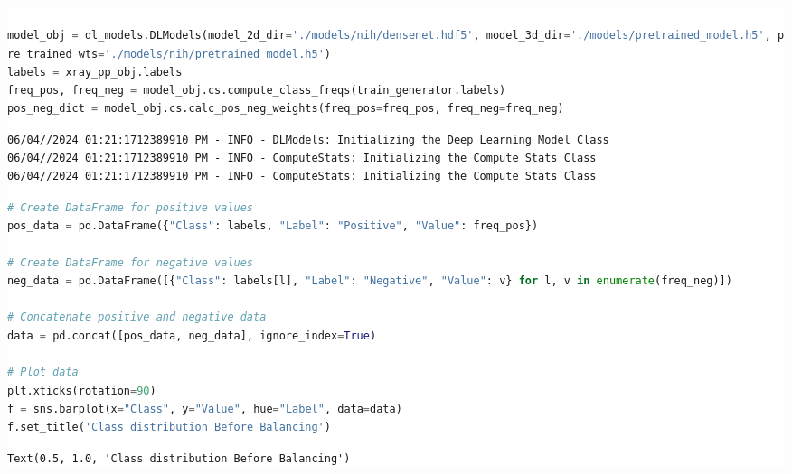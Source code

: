 
```python

model_obj = dl_models.DLModels(model_2d_dir='./models/nih/densenet.hdf5', model_3d_dir='./models/pretrained_model.h5', pre_trained_wts='./models/nih/pretrained_model.h5')
labels = xray_pp_obj.labels
freq_pos, freq_neg = model_obj.cs.compute_class_freqs(train_generator.labels)
pos_neg_dict = model_obj.cs.calc_pos_neg_weights(freq_pos=freq_pos, freq_neg=freq_neg)

```

    06/04//2024 01:21:1712389910 PM - INFO - DLModels: Initializing the Deep Learning Model Class
    06/04//2024 01:21:1712389910 PM - INFO - ComputeStats: Initializing the Compute Stats Class
    06/04//2024 01:21:1712389910 PM - INFO - ComputeStats: Initializing the Compute Stats Class



```python
# Create DataFrame for positive values
pos_data = pd.DataFrame({"Class": labels, "Label": "Positive", "Value": freq_pos})

# Create DataFrame for negative values
neg_data = pd.DataFrame([{"Class": labels[l], "Label": "Negative", "Value": v} for l, v in enumerate(freq_neg)])

# Concatenate positive and negative data
data = pd.concat([pos_data, neg_data], ignore_index=True)

# Plot data
plt.xticks(rotation=90)
f = sns.barplot(x="Class", y="Value", hue="Label", data=data)
f.set_title('Class distribution Before Balancing')
```




    Text(0.5, 1.0, 'Class distribution Before Balancing')




    